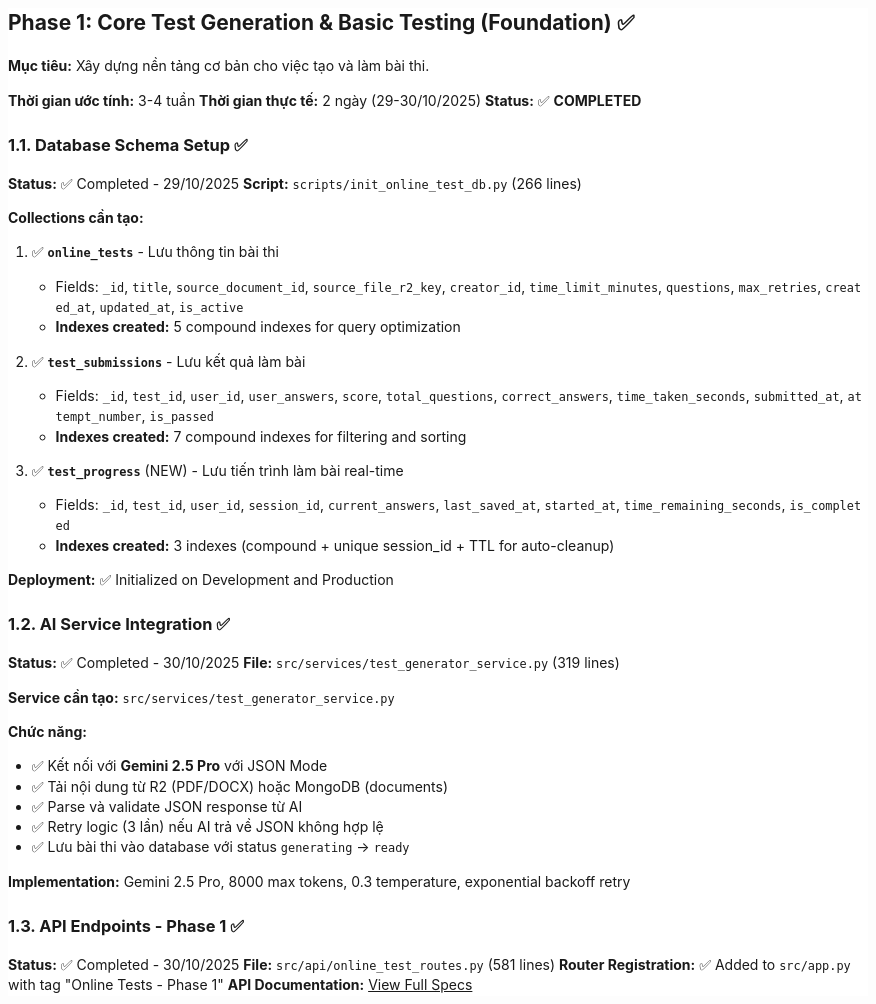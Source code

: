
## Phase 1: Core Test Generation & Basic Testing (Foundation) ✅

**Mục tiêu:** Xây dựng nền tảng cơ bản cho việc tạo và làm bài thi.

**Thời gian ước tính:** 3-4 tuần
**Thời gian thực tế:** 2 ngày (29-30/10/2025)
**Status:** ✅ **COMPLETED**

### 1.1. Database Schema Setup ✅

**Status:** ✅ Completed - 29/10/2025
**Script:** `scripts/init_online_test_db.py` (266 lines)

**Collections cần tạo:**

1. ✅ **`online_tests`** - Lưu thông tin bài thi
   - Fields: `_id`, `title`, `source_document_id`, `source_file_r2_key`, `creator_id`, `time_limit_minutes`, `questions`, `max_retries`, `created_at`, `updated_at`, `is_active`
   - **Indexes created:** 5 compound indexes for query optimization

2. ✅ **`test_submissions`** - Lưu kết quả làm bài
   - Fields: `_id`, `test_id`, `user_id`, `user_answers`, `score`, `total_questions`, `correct_answers`, `time_taken_seconds`, `submitted_at`, `attempt_number`, `is_passed`
   - **Indexes created:** 7 compound indexes for filtering and sorting

3. ✅ **`test_progress`** (NEW) - Lưu tiến trình làm bài real-time
   - Fields: `_id`, `test_id`, `user_id`, `session_id`, `current_answers`, `last_saved_at`, `started_at`, `time_remaining_seconds`, `is_completed`
   - **Indexes created:** 3 indexes (compound + unique session_id + TTL for auto-cleanup)

**Deployment:** ✅ Initialized on Development and Production

### 1.2. AI Service Integration ✅

**Status:** ✅ Completed - 30/10/2025
**File:** `src/services/test_generator_service.py` (319 lines)

**Service cần tạo:** `src/services/test_generator_service.py`

**Chức năng:**
- ✅ Kết nối với **Gemini 2.5 Pro** với JSON Mode
- ✅ Tải nội dung từ R2 (PDF/DOCX) hoặc MongoDB (documents)
- ✅ Parse và validate JSON response từ AI
- ✅ Retry logic (3 lần) nếu AI trả về JSON không hợp lệ
- ✅ Lưu bài thi vào database với status `generating` -> `ready`

**Implementation:** Gemini 2.5 Pro, 8000 max tokens, 0.3 temperature, exponential backoff retry

### 1.3. API Endpoints - Phase 1 ✅

**Status:** ✅ Completed - 30/10/2025
**File:** `src/api/online_test_routes.py` (581 lines)
**Router Registration:** ✅ Added to `src/app.py` with tag "Online Tests - Phase 1"
**API Documentation:** [View Full Specs](docs/ONLINE_TEST_API_PHASE1.md)

